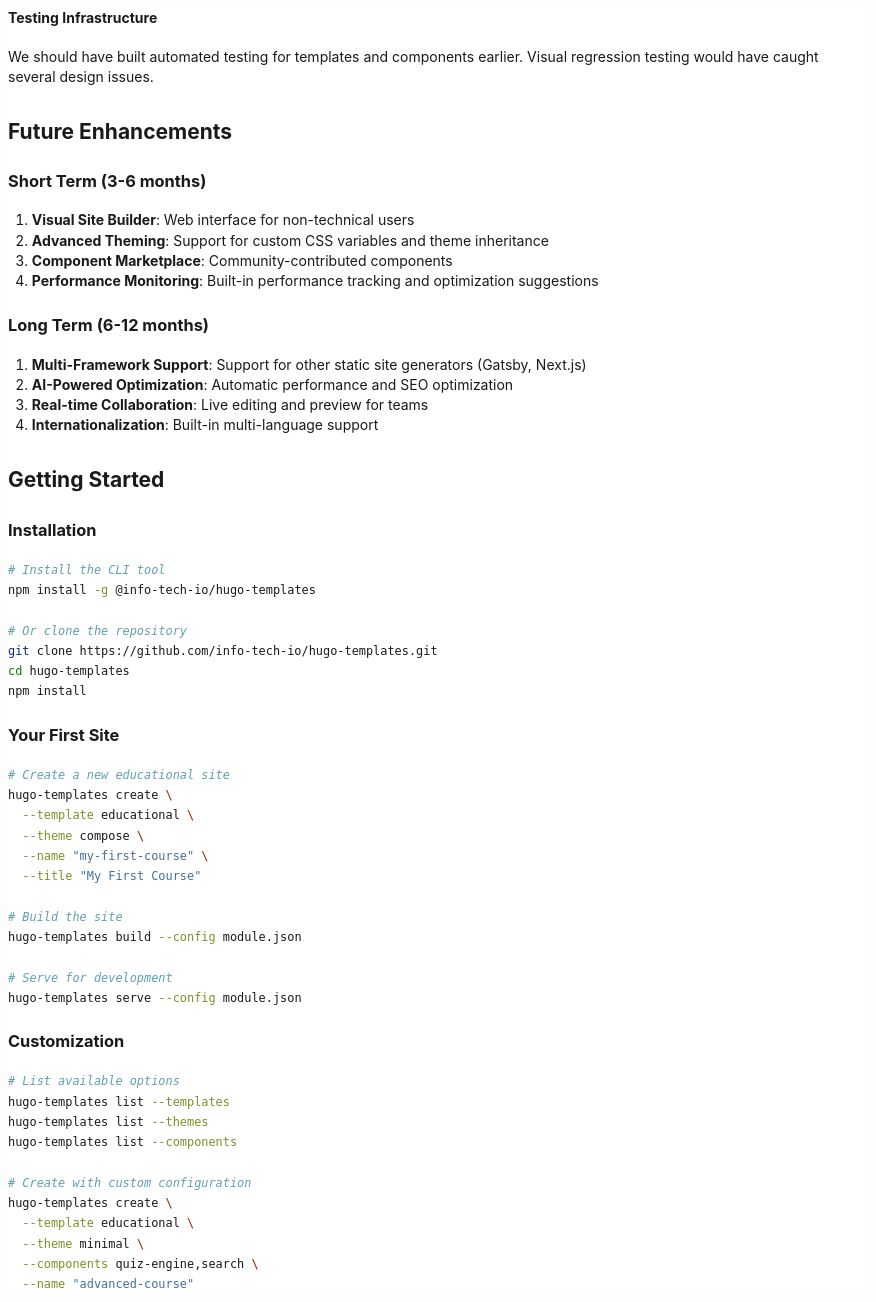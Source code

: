 #### Testing Infrastructure
We should have built automated testing for templates and components earlier. Visual regression testing would have caught several design issues.

## Future Enhancements

### Short Term (3-6 months)
1. **Visual Site Builder**: Web interface for non-technical users
2. **Advanced Theming**: Support for custom CSS variables and theme inheritance
3. **Component Marketplace**: Community-contributed components
4. **Performance Monitoring**: Built-in performance tracking and optimization suggestions

### Long Term (6-12 months)
1. **Multi-Framework Support**: Support for other static site generators (Gatsby, Next.js)
2. **AI-Powered Optimization**: Automatic performance and SEO optimization
3. **Real-time Collaboration**: Live editing and preview for teams
4. **Internationalization**: Built-in multi-language support

## Getting Started

### Installation
```bash
# Install the CLI tool
npm install -g @info-tech-io/hugo-templates

# Or clone the repository
git clone https://github.com/info-tech-io/hugo-templates.git
cd hugo-templates
npm install
```

### Your First Site
```bash
# Create a new educational site
hugo-templates create \
  --template educational \
  --theme compose \
  --name "my-first-course" \
  --title "My First Course"

# Build the site
hugo-templates build --config module.json

# Serve for development
hugo-templates serve --config module.json
```

### Customization
```bash
# List available options
hugo-templates list --templates
hugo-templates list --themes
hugo-templates list --components

# Create with custom configuration
hugo-templates create \
  --template educational \
  --theme minimal \
  --components quiz-engine,search \
  --name "advanced-course"
```
